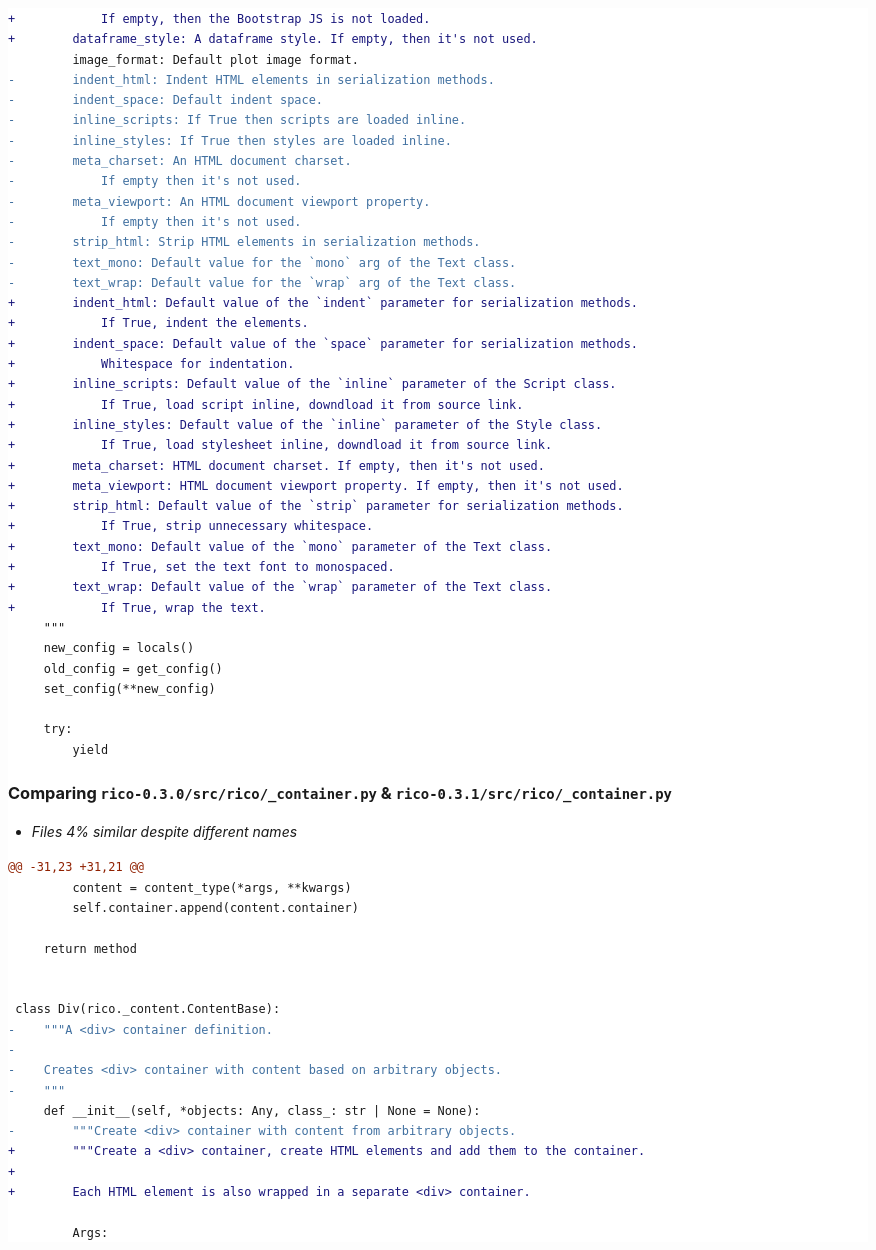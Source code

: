 ```diff
+            If empty, then the Bootstrap JS is not loaded.
+        dataframe_style: A dataframe style. If empty, then it's not used.
         image_format: Default plot image format.
-        indent_html: Indent HTML elements in serialization methods.
-        indent_space: Default indent space.
-        inline_scripts: If True then scripts are loaded inline.
-        inline_styles: If True then styles are loaded inline.
-        meta_charset: An HTML document charset.
-            If empty then it's not used.
-        meta_viewport: An HTML document viewport property.
-            If empty then it's not used.
-        strip_html: Strip HTML elements in serialization methods.
-        text_mono: Default value for the `mono` arg of the Text class.
-        text_wrap: Default value for the `wrap` arg of the Text class.
+        indent_html: Default value of the `indent` parameter for serialization methods.
+            If True, indent the elements.
+        indent_space: Default value of the `space` parameter for serialization methods.
+            Whitespace for indentation.
+        inline_scripts: Default value of the `inline` parameter of the Script class.
+            If True, load script inline, downdload it from source link.
+        inline_styles: Default value of the `inline` parameter of the Style class.
+            If True, load stylesheet inline, downdload it from source link.
+        meta_charset: HTML document charset. If empty, then it's not used.
+        meta_viewport: HTML document viewport property. If empty, then it's not used.
+        strip_html: Default value of the `strip` parameter for serialization methods.
+            If True, strip unnecessary whitespace.
+        text_mono: Default value of the `mono` parameter of the Text class.
+            If True, set the text font to monospaced.
+        text_wrap: Default value of the `wrap` parameter of the Text class.
+            If True, wrap the text.
     """
     new_config = locals()
     old_config = get_config()
     set_config(**new_config)
 
     try:
         yield
```

### Comparing `rico-0.3.0/src/rico/_container.py` & `rico-0.3.1/src/rico/_container.py`

 * *Files 4% similar despite different names*

```diff
@@ -31,23 +31,21 @@
         content = content_type(*args, **kwargs)
         self.container.append(content.container)
 
     return method
 
 
 class Div(rico._content.ContentBase):
-    """A <div> container definition.
-
-    Creates <div> container with content based on arbitrary objects.
-    """
     def __init__(self, *objects: Any, class_: str | None = None):
-        """Create <div> container with content from arbitrary objects.
+        """Create a <div> container, create HTML elements and add them to the container.
+
+        Each HTML element is also wrapped in a separate <div> container.
 
         Args:
```
